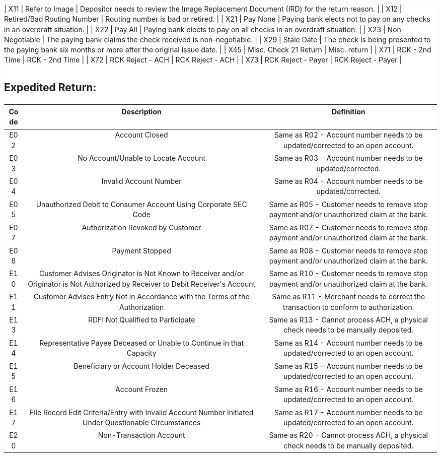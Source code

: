 | X11  | Refer to Image                             | Depositor needs to review the Image Replacement Document (IRD) for the return reason.             |
| X12  | Retired/Bad Routing Number                 | Routing number is bad or retired.                                                                 |
| X21  | Pay None                                   | Paying bank elects not to pay on any checks in an overdraft situation.                            |
| X22  | Pay All                                    | Paying bank elects to pay on all checks in an overdraft situation.                                |
| X23  | Non-Negotiable                             | The paying bank claims the check received is non-negotiable.                                      |
| X29  | Stale Date                                 | The check is being presented to the paying bank six months or more after the original issue date. |
| X45  | Misc. Check 21 Return                      | Misc. return                                                                                      |
| X71  | RCK - 2nd Time                             | RCK - 2nd Time                                                                                    |
| X72  | RCK Reject - ACH                           | RCK Reject - ACH                                                                                  |
| X73  | RCK Reject - Payer                         | RCK Reject - Payer                                                                                |


## Expedited Return:

| Code |                                                            Description                                                           |                                                       Definition                                                       |
|:----:|:--------------------------------------------------------------------------------------------------------------------------------:|:----------------------------------------------------------------------------------------------------------------------:|
| E02  | Account Closed                                                                                                                   | Same as R02 - Account number needs to be updated/corrected to an open account.                                         |
| E03  | No Account/Unable to Locate Account                                                                                              | Same as R03 - Account number needs to be updated/corrected.                                                            |
| E04  | Invalid Account Number                                                                                                           | Same as R04 - Account number needs to be updated/corrected.                                                            |
| E05  | Unauthorized Debit to Consumer Account Using Corporate SEC Code                                                                  | Same as R05 - Customer needs to remove stop payment and/or unauthorized claim at the bank.                             |
| E07  | Authorization Revoked by Customer                                                                                                | Same as R07 - Customer needs to remove stop payment and/or unauthorized claim at the bank.                             |
| E08  | Payment Stopped                                                                                                                  | Same as R08 - Customer needs to remove stop payment and/or unauthorized claim at the bank.                             |
| E10  | Customer Advises Originator is Not Known to Receiver and/or Originator is Not Authorized by Receiver to Debit Receiver's Account | Same as R10 - Customer needs to remove stop payment and/or unauthorized claim at the bank.                             |
| E11  | Customer Advises Entry Not in Accordance with the Terms of the Authorization                                                     | Same as R11 - Merchant needs to correct the transaction to conform to authorization.                                   |
| E13  | RDFI Not Qualified to Participate                                                                                                | Same as R13 - Cannot process ACH, a physical check needs to be manually deposited.                                     |
| E14  | Representative Payee Deceased or Unable to Continue in that Capacity                                                             | Same as R14 - Account number needs to be updated/corrected to an open account.                                         |
| E15  | Beneficiary or Account Holder Deceased                                                                                           | Same as R15 - Account number needs to be updated/corrected to an open account.                                         |
| E16  | Account Frozen                                                                                                                   | Same as R16 - Account number needs to be updated/corrected to an open account.                                         |
| E17  | File Record Edit Criteria/Entry with Invalid Account Number Initiated Under Questionable Circumstances                           | Same as R17 - Account number needs to be updated/corrected to an open account.                                         |
| E20  | Non-Transaction Account                                                                                                          | Same as R20 - Cannot process ACH, a physical check needs to be manually deposited.                                     |